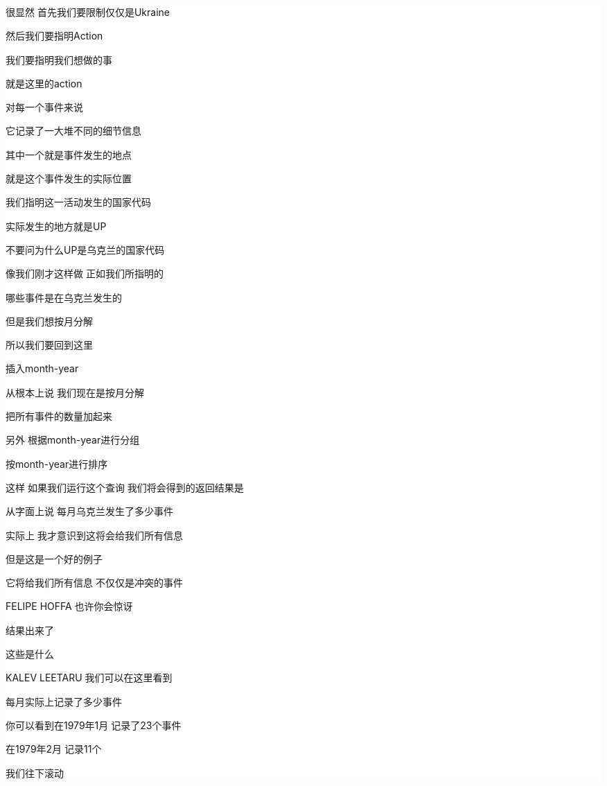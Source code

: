 很显然  首先我们要限制仅仅是Ukraine

然后我们要指明Action

我们要指明我们想做的事

就是这里的action

对每一个事件来说

它记录了一大堆不同的细节信息

其中一个就是事件发生的地点

就是这个事件发生的实际位置

我们指明这一活动发生的国家代码

实际发生的地方就是UP

不要问为什么UP是乌克兰的国家代码

像我们刚才这样做  正如我们所指明的

哪些事件是在乌克兰发生的

但是我们想按月分解

所以我们要回到这里

插入month-year

从根本上说  我们现在是按月分解

把所有事件的数量加起来

另外  根据month-year进行分组

按month-year进行排序


这样  如果我们运行这个查询  我们将会得到的返回结果是

从字面上说  每月乌克兰发生了多少事件

实际上  我才意识到这将会给我们所有信息

但是这是一个好的例子

它将给我们所有信息  不仅仅是冲突的事件

FELIPE HOFFA  也许你会惊讶

结果出来了

这些是什么

KALEV LEETARU  我们可以在这里看到

每月实际上记录了多少事件

你可以看到在1979年1月  记录了23个事件

在1979年2月  记录11个

我们往下滚动
